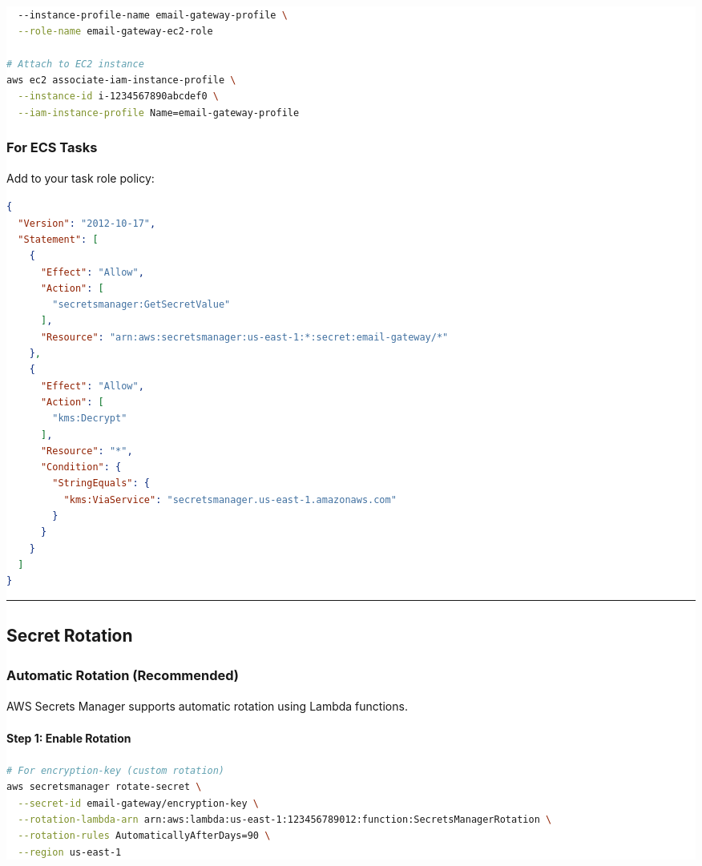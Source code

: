 ```bash
  --instance-profile-name email-gateway-profile \
  --role-name email-gateway-ec2-role

# Attach to EC2 instance
aws ec2 associate-iam-instance-profile \
  --instance-id i-1234567890abcdef0 \
  --iam-instance-profile Name=email-gateway-profile
```

### For ECS Tasks

Add to your task role policy:

```json
{
  "Version": "2012-10-17",
  "Statement": [
    {
      "Effect": "Allow",
      "Action": [
        "secretsmanager:GetSecretValue"
      ],
      "Resource": "arn:aws:secretsmanager:us-east-1:*:secret:email-gateway/*"
    },
    {
      "Effect": "Allow",
      "Action": [
        "kms:Decrypt"
      ],
      "Resource": "*",
      "Condition": {
        "StringEquals": {
          "kms:ViaService": "secretsmanager.us-east-1.amazonaws.com"
        }
      }
    }
  ]
}
```

---

## Secret Rotation

### Automatic Rotation (Recommended)

AWS Secrets Manager supports automatic rotation using Lambda functions.

#### Step 1: Enable Rotation

```bash
# For encryption-key (custom rotation)
aws secretsmanager rotate-secret \
  --secret-id email-gateway/encryption-key \
  --rotation-lambda-arn arn:aws:lambda:us-east-1:123456789012:function:SecretsManagerRotation \
  --rotation-rules AutomaticallyAfterDays=90 \
  --region us-east-1
```
